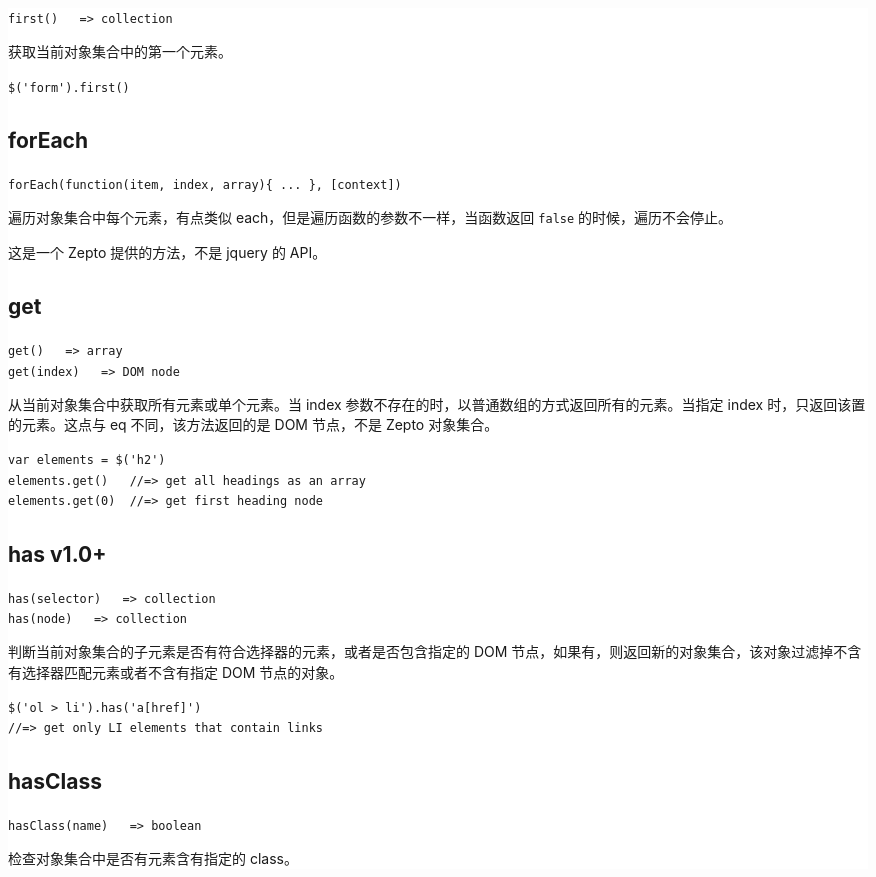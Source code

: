 ```
first()   => collection 
```

获取当前对象集合中的第一个元素。

```
$('form').first() 
```

## forEach

```
forEach(function(item, index, array){ ... }, [context]) 
```

遍历对象集合中每个元素，有点类似 each，但是遍历函数的参数不一样，当函数返回 `false` 的时候，遍历不会停止。

这是一个 Zepto 提供的方法，不是 jquery 的 API。

## get

```
get()   => array
get(index)   => DOM node 
```

从当前对象集合中获取所有元素或单个元素。当 index 参数不存在的时，以普通数组的方式返回所有的元素。当指定 index 时，只返回该置的元素。这点与 eq 不同，该方法返回的是 DOM 节点，不是 Zepto 对象集合。

```
var elements = $('h2')
elements.get()   //=> get all headings as an array
elements.get(0)  //=> get first heading node 
```

## has v1.0+

```
has(selector)   => collection
has(node)   => collection 
```

判断当前对象集合的子元素是否有符合选择器的元素，或者是否包含指定的 DOM 节点，如果有，则返回新的对象集合，该对象过滤掉不含有选择器匹配元素或者不含有指定 DOM 节点的对象。

```
$('ol > li').has('a[href]')
//=> get only LI elements that contain links 
```

## hasClass

```
hasClass(name)   => boolean 
```

检查对象集合中是否有元素含有指定的 class。
